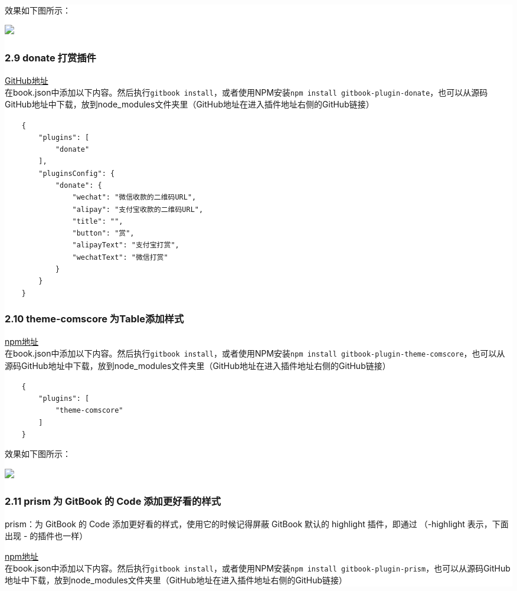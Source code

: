 效果如下图所示：

![](../../../image/gitbook_tbfed-pagefooter.png)


### 2.9  donate 打赏插件

[GitHub地址](https://github.com/willin/gitbook-plugin-donate)<br/>
在book.json中添加以下内容。然后执行`gitbook install`，或者使用NPM安装`npm install gitbook-plugin-donate`，也可以从源码GitHub地址中下载，放到node_modules文件夹里（GitHub地址在进入插件地址右侧的GitHub链接）

```
    {
        "plugins": [ 
            "donate" 
        ],
        "pluginsConfig": {
            "donate": {
                "wechat": "微信收款的二维码URL",
                "alipay": "支付宝收款的二维码URL",
                "title": "",
                "button": "赏",
                "alipayText": "支付宝打赏",
                "wechatText": "微信打赏"
            }
        }
    }
```



### 2.10  theme-comscore 为Table添加样式

[npm地址](https://www.npmjs.com/package/gitbook-plugin-theme-comscore)<br/>
在book.json中添加以下内容。然后执行`gitbook install`，或者使用NPM安装`npm install gitbook-plugin-theme-comscore`，也可以从源码GitHub地址中下载，放到node_modules文件夹里（GitHub地址在进入插件地址右侧的GitHub链接）

```
    {
        "plugins": [ 
            "theme-comscore" 
        ]
    }
```
效果如下图所示：

![](../../../image/gitbook_theme-comscore.png)



### 2.11 prism 为 GitBook 的 Code 添加更好看的样式

prism：为 GitBook 的 Code 添加更好看的样式，使用它的时候记得屏蔽 GitBook 默认的 highlight 插件，即通过 （-highlight 表示，下面出现 - 的插件也一样）<br/>

[npm地址](https://www.npmjs.com/package/gitbook-plugin-prism)<br/>
在book.json中添加以下内容。然后执行`gitbook install`，或者使用NPM安装`npm install gitbook-plugin-prism`，也可以从源码GitHub地址中下载，放到node_modules文件夹里（GitHub地址在进入插件地址右侧的GitHub链接）
